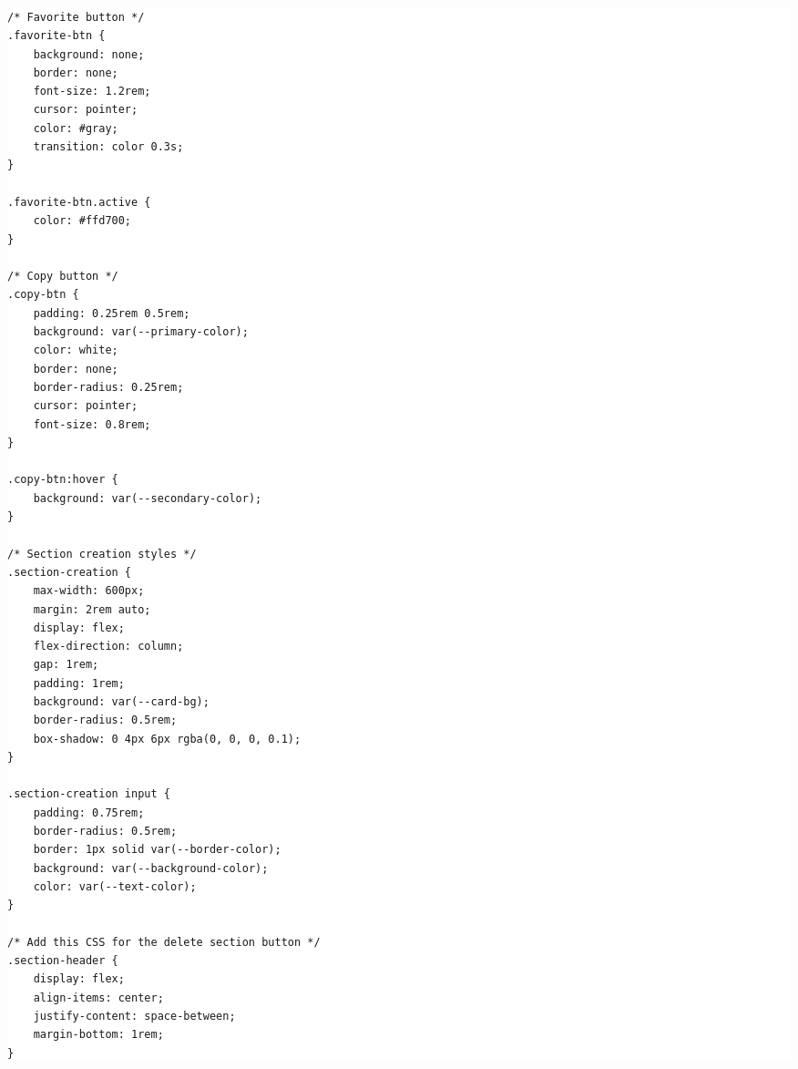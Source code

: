     /* Favorite button */
    .favorite-btn {
        background: none;
        border: none;
        font-size: 1.2rem;
        cursor: pointer;
        color: #gray;
        transition: color 0.3s;
    }

    .favorite-btn.active {
        color: #ffd700;
    }

    /* Copy button */
    .copy-btn {
        padding: 0.25rem 0.5rem;
        background: var(--primary-color);
        color: white;
        border: none;
        border-radius: 0.25rem;
        cursor: pointer;
        font-size: 0.8rem;
    }

    .copy-btn:hover {
        background: var(--secondary-color);
    }

    /* Section creation styles */
    .section-creation {
        max-width: 600px;
        margin: 2rem auto;
        display: flex;
        flex-direction: column;
        gap: 1rem;
        padding: 1rem;
        background: var(--card-bg);
        border-radius: 0.5rem;
        box-shadow: 0 4px 6px rgba(0, 0, 0, 0.1);
    }

    .section-creation input {
        padding: 0.75rem;
        border-radius: 0.5rem;
        border: 1px solid var(--border-color);
        background: var(--background-color);
        color: var(--text-color);
    }

    /* Add this CSS for the delete section button */
    .section-header {
        display: flex;
        align-items: center;
        justify-content: space-between;
        margin-bottom: 1rem;
    }
